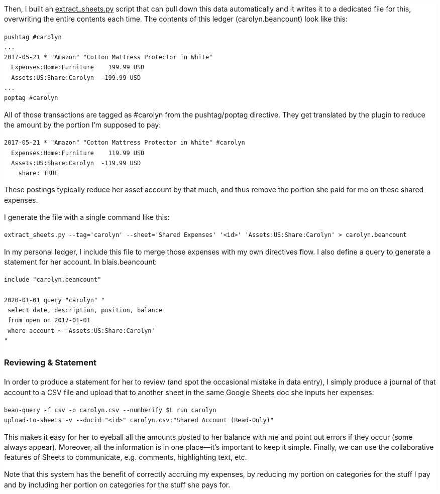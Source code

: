 Then, I built an [<span class="underline">extract\_sheets.py</span>](https://bitbucket.org/blais/beancount/src/tip/experiments/sharing/extract_sheets.py) script that can pull down this data automatically and it writes it to a dedicated file for this, overwriting the entire contents each time. The contents of this ledger (carolyn.beancount) look like this:

    pushtag #carolyn
    ...
    2017-05-21 * "Amazon" "Cotton Mattress Protector in White"
      Expenses:Home:Furniture    199.99 USD
      Assets:US:Share:Carolyn  -199.99 USD
    ...
    poptag #carolyn

All of those transactions are tagged as \#carolyn from the pushtag/poptag directive. They get translated by the plugin to reduce the amount by the portion I’m supposed to pay:

    2017-05-21 * "Amazon" "Cotton Mattress Protector in White" #carolyn
      Expenses:Home:Furniture    119.99 USD
      Assets:US:Share:Carolyn  -119.99 USD
        share: TRUE

These postings typically reduce her asset account by that much, and thus remove the portion she paid for me on these shared expenses.

I generate the file with a single command like this:

    extract_sheets.py --tag='carolyn' --sheet='Shared Expenses' '<id>' 'Assets:US:Share:Carolyn' > carolyn.beancount

In my personal ledger, I include this file to merge those expenses with my own directives flow. I also define a query to generate a statement for her account. In blais.beancount:

    include "carolyn.beancount"

    2020-01-01 query "carolyn" "                                                                                                                                                                                                                                                                                                                                                                                                           
     select date, description, position, balance                                                                                                                                                                                                                                                                                                                                                                                            
     from open on 2017-01-01                                                                                                                                                                                                                                                                                                                                                                                                                
     where account ~ 'Assets:US:Share:Carolyn'                                                                                                                                                                                                                                                                                                                                                                                             
    "

### <a id="reviewing-statement"></a>Reviewing & Statement

In order to produce a statement for her to review (and spot the occasional mistake in data entry), I simply produce a journal of that account to a CSV file and upload that to another sheet in the same Google Sheets doc she inputs her expenses:

    bean-query -f csv -o carolyn.csv --numberify $L run carolyn
    upload-to-sheets -v --docid="<id>" carolyn.csv:"Shared Account (Read-Only)"

This makes it easy for her to eyeball all the amounts posted to her balance with me and point out errors if they occur (some always appear). Moreover, all the information is in one place—it’s important to keep it simple. Finally, we can use the collaborative features of Sheets to communicate, e.g. comments, highlighting text, etc.

Note that this system has the benefit of correctly accruing my expenses, by reducing my portion on categories for the stuff I pay and by including her portion on categories for the stuff she pays for.
